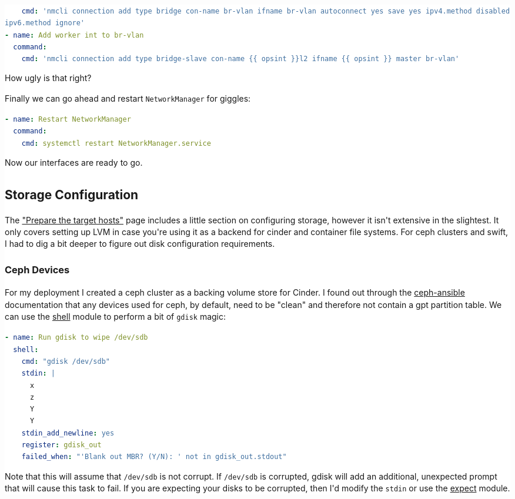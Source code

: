 ```yaml
    cmd: 'nmcli connection add type bridge con-name br-vlan ifname br-vlan autoconnect yes save yes ipv4.method disabled ipv6.method ignore'
- name: Add worker int to br-vlan
  command:
    cmd: 'nmcli connection add type bridge-slave con-name {{ opsint }}l2 ifname {{ opsint }} master br-vlan'
```

How ugly is that right?

Finally we can go ahead and restart `NetworkManager` for giggles:

```yaml
- name: Restart NetworkManager
  command:
    cmd: systemctl restart NetworkManager.service
```

Now our interfaces are ready to go.

## Storage Configuration

The ["Prepare the target hosts"](https://docs.openstack.org/project-deploy-guide/openstack-ansible/latest/targethosts.html) page includes a little section on configuring storage, however it isn't extensive in the slightest. It only covers setting up LVM in case you're using it as a backend for cinder and container file systems. For ceph clusters and swift, I had to dig a bit deeper to figure out disk configuration requirements.

### Ceph Devices

For my deployment I created a ceph cluster as a backing volume store for Cinder. I found out through the [ceph-ansible](https://docs.ceph.com/ceph-ansible/master/osds/scenarios.html) documentation that any devices used for ceph, by default, need to be "clean" and therefore not contain a gpt partition table. We can use the [shell](https://docs.ansible.com/ansible/latest/modules/shell_module.html) module to perform a bit of `gdisk` magic:

```yaml
- name: Run gdisk to wipe /dev/sdb
  shell:
    cmd: "gdisk /dev/sdb"
    stdin: |
      x
      z
      Y
      Y
    stdin_add_newline: yes
    register: gdisk_out
    failed_when: "'Blank out MBR? (Y/N): ' not in gdisk_out.stdout"
```

Note that this will assume that `/dev/sdb` is not corrupt. If `/dev/sdb` is corrupted, gdisk will add an additional, unexpected prompt that will cause this task to fail. If you are expecting your disks to be corrupted, then I'd modify the `stdin` or use the [expect](https://docs.ansible.com/ansible/latest/modules/expect_module.html) module.
